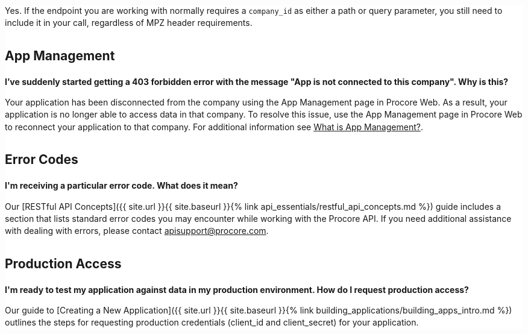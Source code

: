 Yes. If the endpoint you are working with normally requires a `company_id` as either a path or query parameter, you still need to include it in your call, regardless of MPZ header requirements.

## App Management

**I’ve suddenly started getting a 403 forbidden error with the message "App is not connected to this company". Why is this?**

Your application has been disconnected from the company using the App Management page in Procore Web.
As a result, your application is no longer able to access data in that company.
To resolve this issue, use the App Management page in Procore Web to reconnect your application to that company.
For additional information see [What is App Management?](https://support.procore.com/faq/what-is-app-management).

## Error Codes

**I'm receiving a particular error code. What does it mean?**

Our [RESTful API Concepts]({{ site.url }}{{ site.baseurl }}{% link api_essentials/restful_api_concepts.md %}) guide includes a section that lists standard error codes you may encounter while working with the Procore API.
If you need additional assistance with dealing with errors, please contact <apisupport@procore.com>.

## Production Access

**I'm ready to test my application against data in my production environment. How do I request production access?**

Our guide to [Creating a New Application]({{ site.url }}{{ site.baseurl }}{% link building_applications/building_apps_intro.md %}) outlines the steps for requesting production credentials (client_id and client_secret) for your application.
